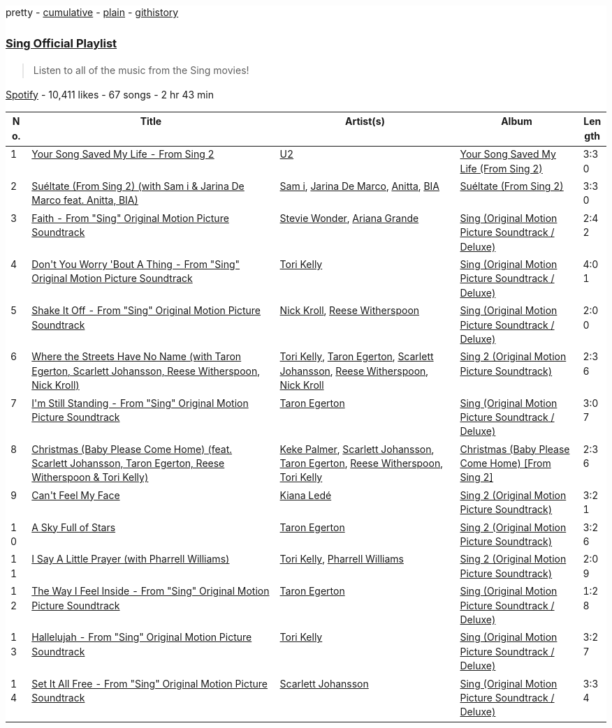 pretty - [cumulative](/playlists/cumulative/37i9dQZF1DX0Ky57Pu5u9G.md) - [plain](/playlists/plain/37i9dQZF1DX0Ky57Pu5u9G) - [githistory](https://github.githistory.xyz/mackorone/spotify-playlist-archive/blob/main/playlists/plain/37i9dQZF1DX0Ky57Pu5u9G)

### [Sing Official Playlist](https://open.spotify.com/playlist/37i9dQZF1DX0Ky57Pu5u9G)

> Listen to all of the music from the Sing movies!

[Spotify](https://open.spotify.com/user/spotify) - 10,411 likes - 67 songs - 2 hr 43 min

| No. | Title | Artist(s) | Album | Length |
|---|---|---|---|---|
| 1 | [Your Song Saved My Life \- From Sing 2](https://open.spotify.com/track/4fcbxnnfUycb7fJAInJOob) | [U2](https://open.spotify.com/artist/51Blml2LZPmy7TTiAg47vQ) | [Your Song Saved My Life \(From Sing 2\)](https://open.spotify.com/album/0lgSYiY3qT4Q9myulgxhAu) | 3:30 |
| 2 | [Suéltate \(From Sing 2\) \(with Sam i & Jarina De Marco feat\. Anitta, BIA\)](https://open.spotify.com/track/5GFcYCn3ciDSFTRYOi4oVY) | [Sam i](https://open.spotify.com/artist/5AUTN6tMncnOnYgJK1VM6K), [Jarina De Marco](https://open.spotify.com/artist/2Ju0kEPJxYUo0XM2PNUGeL), [Anitta](https://open.spotify.com/artist/7FNnA9vBm6EKceENgCGRMb), [BIA](https://open.spotify.com/artist/6veh5zbFpm31XsPdjBgPER) | [Suéltate \(From Sing 2\)](https://open.spotify.com/album/1XVamMw0XzgCe7SStQTlai) | 3:30 |
| 3 | [Faith \- From "Sing" Original Motion Picture Soundtrack](https://open.spotify.com/track/1Ol9VB4eBkSuM9sghD4lgP) | [Stevie Wonder](https://open.spotify.com/artist/7guDJrEfX3qb6FEbdPA5qi), [Ariana Grande](https://open.spotify.com/artist/66CXWjxzNUsdJxJ2JdwvnR) | [Sing \(Original Motion Picture Soundtrack / Deluxe\)](https://open.spotify.com/album/5Sdmly0VRVw0wIow5eMHAW) | 2:42 |
| 4 | [Don't You Worry 'Bout A Thing \- From "Sing" Original Motion Picture Soundtrack](https://open.spotify.com/track/6t4frXoNH8khq172Rn7c1e) | [Tori Kelly](https://open.spotify.com/artist/1vSN1fsvrzpbttOYGsliDr) | [Sing \(Original Motion Picture Soundtrack / Deluxe\)](https://open.spotify.com/album/5Sdmly0VRVw0wIow5eMHAW) | 4:01 |
| 5 | [Shake It Off \- From "Sing" Original Motion Picture Soundtrack](https://open.spotify.com/track/2Q0WZoJaRJlelcxqOvowUc) | [Nick Kroll](https://open.spotify.com/artist/54wmKAtAAWcMLCJYzmU5ih), [Reese Witherspoon](https://open.spotify.com/artist/5V8q61RswIFvxhIfzYVew9) | [Sing \(Original Motion Picture Soundtrack / Deluxe\)](https://open.spotify.com/album/5Sdmly0VRVw0wIow5eMHAW) | 2:00 |
| 6 | [Where the Streets Have No Name \(with Taron Egerton, Scarlett Johansson, Reese Witherspoon, Nick Kroll\)](https://open.spotify.com/track/10aPU1k9AtL5HOTMa7mbCC) | [Tori Kelly](https://open.spotify.com/artist/1vSN1fsvrzpbttOYGsliDr), [Taron Egerton](https://open.spotify.com/artist/5nwjcZ87CGNRiO98nFKdOD), [Scarlett Johansson](https://open.spotify.com/artist/2KAaJOwfu8n93byx6YPRPa), [Reese Witherspoon](https://open.spotify.com/artist/5V8q61RswIFvxhIfzYVew9), [Nick Kroll](https://open.spotify.com/artist/54wmKAtAAWcMLCJYzmU5ih) | [Sing 2 \(Original Motion Picture Soundtrack\)](https://open.spotify.com/album/3WCLzYOlSmLD2cy1RXdwUd) | 2:36 |
| 7 | [I'm Still Standing \- From "Sing" Original Motion Picture Soundtrack](https://open.spotify.com/track/0mb7btREdC3wuIUmuVRgWn) | [Taron Egerton](https://open.spotify.com/artist/5nwjcZ87CGNRiO98nFKdOD) | [Sing \(Original Motion Picture Soundtrack / Deluxe\)](https://open.spotify.com/album/5Sdmly0VRVw0wIow5eMHAW) | 3:07 |
| 8 | [Christmas \(Baby Please Come Home\) \(feat\. Scarlett Johansson, Taron Egerton, Reese Witherspoon & Tori Kelly\)](https://open.spotify.com/track/6wUYUvIqn9swoQSaeW9ZVp) | [Keke Palmer](https://open.spotify.com/artist/2YFBOR9KIxC6WqHclkj9Yq), [Scarlett Johansson](https://open.spotify.com/artist/2KAaJOwfu8n93byx6YPRPa), [Taron Egerton](https://open.spotify.com/artist/5nwjcZ87CGNRiO98nFKdOD), [Reese Witherspoon](https://open.spotify.com/artist/5V8q61RswIFvxhIfzYVew9), [Tori Kelly](https://open.spotify.com/artist/1vSN1fsvrzpbttOYGsliDr) | [Christmas \(Baby Please Come Home\) \[From Sing 2\]](https://open.spotify.com/album/0gnVoCrQKFmqRY5DdqLRxL) | 2:36 |
| 9 | [Can't Feel My Face](https://open.spotify.com/track/4UPZpRotT2V63Ev0vMRSOM) | [Kiana Ledé](https://open.spotify.com/artist/7jZMxhsB8djyIbYmoiJSTs) | [Sing 2 \(Original Motion Picture Soundtrack\)](https://open.spotify.com/album/3WCLzYOlSmLD2cy1RXdwUd) | 3:21 |
| 10 | [A Sky Full of Stars](https://open.spotify.com/track/2VeLdiYiILcCOEV0izfzEW) | [Taron Egerton](https://open.spotify.com/artist/5nwjcZ87CGNRiO98nFKdOD) | [Sing 2 \(Original Motion Picture Soundtrack\)](https://open.spotify.com/album/3WCLzYOlSmLD2cy1RXdwUd) | 3:26 |
| 11 | [I Say A Little Prayer \(with Pharrell Williams\)](https://open.spotify.com/track/0OXzyIutbMk24FfWmZqrzw) | [Tori Kelly](https://open.spotify.com/artist/1vSN1fsvrzpbttOYGsliDr), [Pharrell Williams](https://open.spotify.com/artist/2RdwBSPQiwcmiDo9kixcl8) | [Sing 2 \(Original Motion Picture Soundtrack\)](https://open.spotify.com/album/3WCLzYOlSmLD2cy1RXdwUd) | 2:09 |
| 12 | [The Way I Feel Inside \- From "Sing" Original Motion Picture Soundtrack](https://open.spotify.com/track/7FLpaXPZHwXkhgH2gK1VWb) | [Taron Egerton](https://open.spotify.com/artist/5nwjcZ87CGNRiO98nFKdOD) | [Sing \(Original Motion Picture Soundtrack / Deluxe\)](https://open.spotify.com/album/5Sdmly0VRVw0wIow5eMHAW) | 1:28 |
| 13 | [Hallelujah \- From "Sing" Original Motion Picture Soundtrack](https://open.spotify.com/track/2uiTLfRQ89zAEsR3rx2V8l) | [Tori Kelly](https://open.spotify.com/artist/1vSN1fsvrzpbttOYGsliDr) | [Sing \(Original Motion Picture Soundtrack / Deluxe\)](https://open.spotify.com/album/5Sdmly0VRVw0wIow5eMHAW) | 3:27 |
| 14 | [Set It All Free \- From "Sing" Original Motion Picture Soundtrack](https://open.spotify.com/track/5hrGstK33Ed9PgdL9yEMHh) | [Scarlett Johansson](https://open.spotify.com/artist/2KAaJOwfu8n93byx6YPRPa) | [Sing \(Original Motion Picture Soundtrack / Deluxe\)](https://open.spotify.com/album/5Sdmly0VRVw0wIow5eMHAW) | 3:34 |